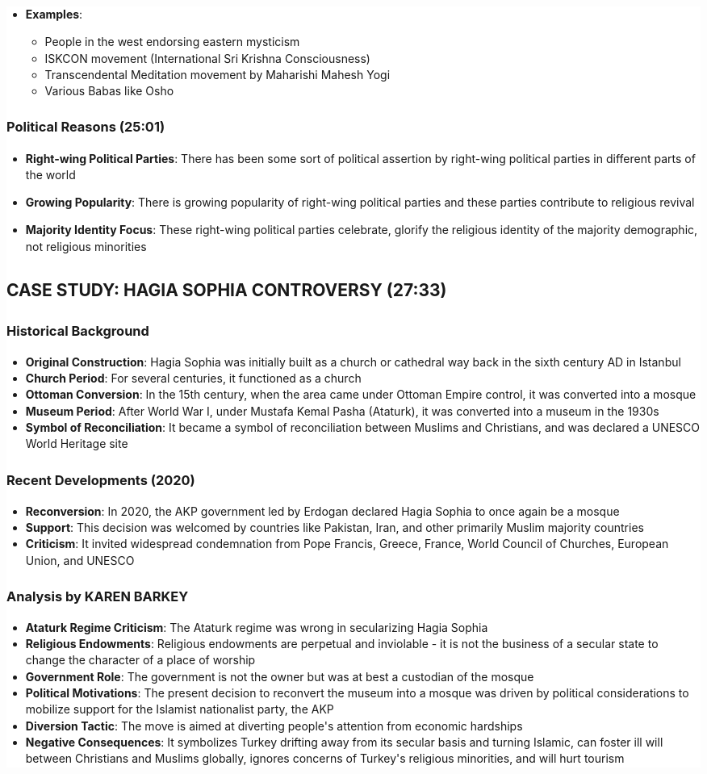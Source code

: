 - **Examples**: 
  
  - People in the west endorsing eastern mysticism
  - ISKCON movement (International Sri Krishna Consciousness)
  - Transcendental Meditation movement by Maharishi Mahesh Yogi
  - Various Babas like Osho

### Political Reasons (25:01)

- **Right-wing Political Parties**: There has been some sort of political assertion by right-wing political parties in different parts of the world

- **Growing Popularity**: There is growing popularity of right-wing political parties and these parties contribute to religious revival

- **Majority Identity Focus**: These right-wing political parties celebrate, glorify the religious identity of the majority demographic, not religious minorities

## CASE STUDY: HAGIA SOPHIA CONTROVERSY (27:33)

### Historical Background

- **Original Construction**: Hagia Sophia was initially built as a church or cathedral way back in the sixth century AD in Istanbul
- **Church Period**: For several centuries, it functioned as a church
- **Ottoman Conversion**: In the 15th century, when the area came under Ottoman Empire control, it was converted into a mosque
- **Museum Period**: After World War I, under Mustafa Kemal Pasha (Ataturk), it was converted into a museum in the 1930s
- **Symbol of Reconciliation**: It became a symbol of reconciliation between Muslims and Christians, and was declared a UNESCO World Heritage site

### Recent Developments (2020)

- **Reconversion**: In 2020, the AKP government led by Erdogan declared Hagia Sophia to once again be a mosque
- **Support**: This decision was welcomed by countries like Pakistan, Iran, and other primarily Muslim majority countries
- **Criticism**: It invited widespread condemnation from Pope Francis, Greece, France, World Council of Churches, European Union, and UNESCO

### Analysis by KAREN BARKEY

- **Ataturk Regime Criticism**: The Ataturk regime was wrong in secularizing Hagia Sophia
- **Religious Endowments**: Religious endowments are perpetual and inviolable - it is not the business of a secular state to change the character of a place of worship
- **Government Role**: The government is not the owner but was at best a custodian of the mosque
- **Political Motivations**: The present decision to reconvert the museum into a mosque was driven by political considerations to mobilize support for the Islamist nationalist party, the AKP
- **Diversion Tactic**: The move is aimed at diverting people's attention from economic hardships
- **Negative Consequences**: It symbolizes Turkey drifting away from its secular basis and turning Islamic, can foster ill will between Christians and Muslims globally, ignores concerns of Turkey's religious minorities, and will hurt tourism
